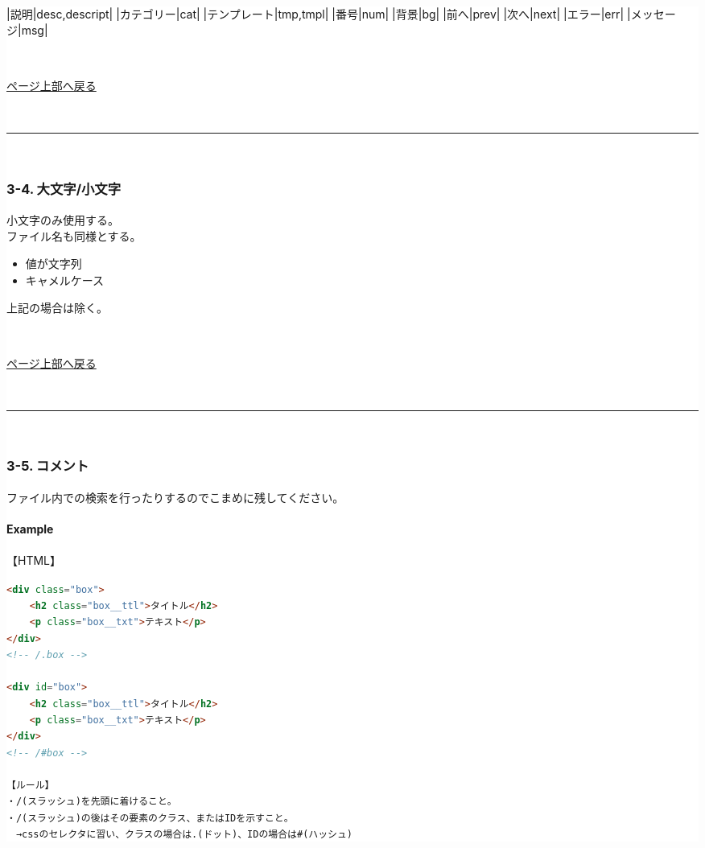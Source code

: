 |説明|desc,descript|
|カテゴリー|cat|
|テンプレート|tmp,tmpl|
|番号|num|
|背景|bg|
|前へ|prev|
|次へ|next|
|エラー|err|
|メッセージ|msg|


<br>

<p><a href="./README.md#user-content-huvrid用コーディングガイドライン">ページ上部へ戻る</a></p>

<br>

---

<br>

### 3-4. 大文字/小文字
小文字のみ使用する。<br>
ファイル名も同様とする。

- 値が文字列
- キャメルケース

上記の場合は除く。

<br>

<p><a href="./README.md#user-content-huvrid用コーディングガイドライン">ページ上部へ戻る</a></p>

<br>

---

<br>

### 3-5. コメント
ファイル内での検索を行ったりするのでこまめに残してください。

#### Example
【HTML】
~~~html
<div class="box">
    <h2 class="box__ttl">タイトル</h2>
    <p class="box__txt">テキスト</p>
</div>
<!-- /.box -->

<div id="box">
    <h2 class="box__ttl">タイトル</h2>
    <p class="box__txt">テキスト</p>
</div>
<!-- /#box -->

【ルール】
・/(スラッシュ)を先頭に着けること。
・/(スラッシュ)の後はその要素のクラス、またはIDを示すこと。
　→cssのセレクタに習い、クラスの場合は.(ドット)、IDの場合は#(ハッシュ)
~~~